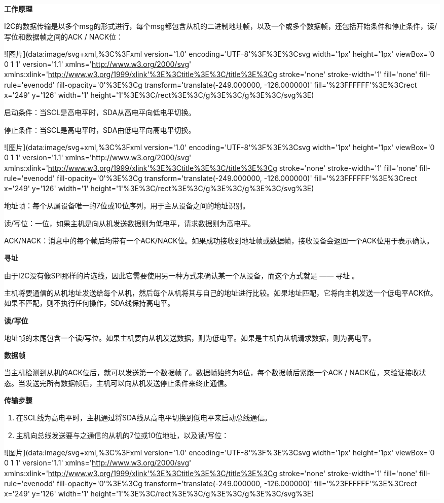   

**工作原理**

  

I2C的数据传输是以多个msg的形式进行，每个msg都包含从机的二进制地址帧，以及一个或多个数据帧，还包括开始条件和停止条件，读/写位和数据帧之间的ACK / NACK位：

  

![图片](data:image/svg+xml,%3C%3Fxml version='1.0' encoding='UTF-8'%3F%3E%3Csvg width='1px' height='1px' viewBox='0 0 1 1' version='1.1' xmlns='http://www.w3.org/2000/svg' xmlns:xlink='http://www.w3.org/1999/xlink'%3E%3Ctitle%3E%3C/title%3E%3Cg stroke='none' stroke-width='1' fill='none' fill-rule='evenodd' fill-opacity='0'%3E%3Cg transform='translate(-249.000000, -126.000000)' fill='%23FFFFFF'%3E%3Crect x='249' y='126' width='1' height='1'%3E%3C/rect%3E%3C/g%3E%3C/g%3E%3C/svg%3E)

  

启动条件：当SCL是高电平时，SDA从高电平向低电平切换。

  

停止条件：当SCL是高电平时，SDA由低电平向高电平切换。

  

![图片](data:image/svg+xml,%3C%3Fxml version='1.0' encoding='UTF-8'%3F%3E%3Csvg width='1px' height='1px' viewBox='0 0 1 1' version='1.1' xmlns='http://www.w3.org/2000/svg' xmlns:xlink='http://www.w3.org/1999/xlink'%3E%3Ctitle%3E%3C/title%3E%3Cg stroke='none' stroke-width='1' fill='none' fill-rule='evenodd' fill-opacity='0'%3E%3Cg transform='translate(-249.000000, -126.000000)' fill='%23FFFFFF'%3E%3Crect x='249' y='126' width='1' height='1'%3E%3C/rect%3E%3C/g%3E%3C/g%3E%3C/svg%3E)

  

地址帧：每个从属设备唯一的7位或10位序列，用于主从设备之间的地址识别。

  

读/写位：一位，如果主机是向从机发送数据则为低电平，请求数据则为高电平。

  

ACK/NACK：消息中的每个帧后均带有一个ACK/NACK位。如果成功接收到地址帧或数据帧，接收设备会返回一个ACK位用于表示确认。

  

**寻址**

由于I2C没有像SPI那样的片选线，因此它需要使用另一种方式来确认某一个从设备，而这个方式就是 —— 寻址 。

  

主机将要通信的从机地址发送给每个从机，然后每个从机将其与自己的地址进行比较。如果地址匹配，它将向主机发送一个低电平ACK位。如果不匹配，则不执行任何操作，SDA线保持高电平。

  

**读/写位** 

地址帧的末尾包含一个读/写位。如果主机要向从机发送数据，则为低电平。如果是主机向从机请求数据，则为高电平。

  

**数据帧**

当主机检测到从机的ACK位后，就可以发送第一个数据帧了。数据帧始终为8位，每个数据帧后紧跟一个ACK / NACK位，来验证接收状态。当发送完所有数据帧后，主机可以向从机发送停止条件来终止通信。

  

**传输步骤**

  

1. 在SCL线为高电平时，主机通过将SDA线从高电平切换到低电平来启动总线通信。

  

2. 主机向总线发送要与之通信的从机的7位或10位地址，以及读/写位：

![图片](data:image/svg+xml,%3C%3Fxml version='1.0' encoding='UTF-8'%3F%3E%3Csvg width='1px' height='1px' viewBox='0 0 1 1' version='1.1' xmlns='http://www.w3.org/2000/svg' xmlns:xlink='http://www.w3.org/1999/xlink'%3E%3Ctitle%3E%3C/title%3E%3Cg stroke='none' stroke-width='1' fill='none' fill-rule='evenodd' fill-opacity='0'%3E%3Cg transform='translate(-249.000000, -126.000000)' fill='%23FFFFFF'%3E%3Crect x='249' y='126' width='1' height='1'%3E%3C/rect%3E%3C/g%3E%3C/g%3E%3C/svg%3E)

  